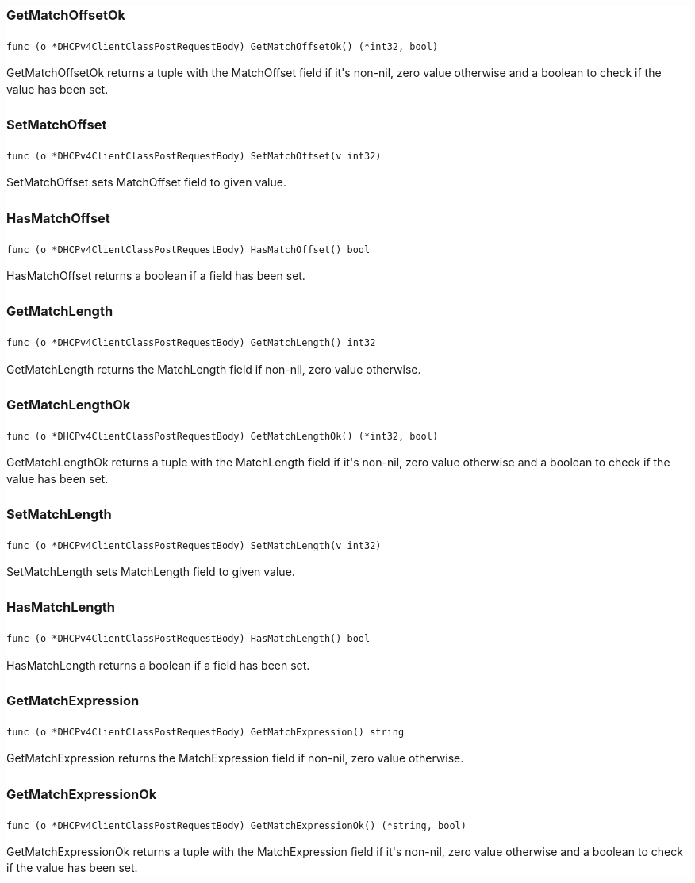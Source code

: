 ### GetMatchOffsetOk

`func (o *DHCPv4ClientClassPostRequestBody) GetMatchOffsetOk() (*int32, bool)`

GetMatchOffsetOk returns a tuple with the MatchOffset field if it's non-nil, zero value otherwise
and a boolean to check if the value has been set.

### SetMatchOffset

`func (o *DHCPv4ClientClassPostRequestBody) SetMatchOffset(v int32)`

SetMatchOffset sets MatchOffset field to given value.

### HasMatchOffset

`func (o *DHCPv4ClientClassPostRequestBody) HasMatchOffset() bool`

HasMatchOffset returns a boolean if a field has been set.

### GetMatchLength

`func (o *DHCPv4ClientClassPostRequestBody) GetMatchLength() int32`

GetMatchLength returns the MatchLength field if non-nil, zero value otherwise.

### GetMatchLengthOk

`func (o *DHCPv4ClientClassPostRequestBody) GetMatchLengthOk() (*int32, bool)`

GetMatchLengthOk returns a tuple with the MatchLength field if it's non-nil, zero value otherwise
and a boolean to check if the value has been set.

### SetMatchLength

`func (o *DHCPv4ClientClassPostRequestBody) SetMatchLength(v int32)`

SetMatchLength sets MatchLength field to given value.

### HasMatchLength

`func (o *DHCPv4ClientClassPostRequestBody) HasMatchLength() bool`

HasMatchLength returns a boolean if a field has been set.

### GetMatchExpression

`func (o *DHCPv4ClientClassPostRequestBody) GetMatchExpression() string`

GetMatchExpression returns the MatchExpression field if non-nil, zero value otherwise.

### GetMatchExpressionOk

`func (o *DHCPv4ClientClassPostRequestBody) GetMatchExpressionOk() (*string, bool)`

GetMatchExpressionOk returns a tuple with the MatchExpression field if it's non-nil, zero value otherwise
and a boolean to check if the value has been set.
